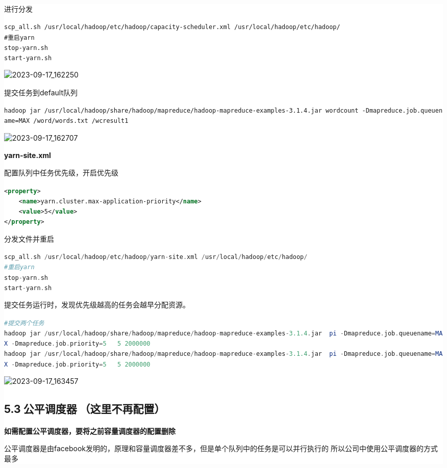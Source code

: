 进行分发

```shell
scp_all.sh /usr/local/hadoop/etc/hadoop/capacity-scheduler.xml /usr/local/hadoop/etc/hadoop/
#重启yarn
stop-yarn.sh
start-yarn.sh
```

![2023-09-17_162250](C:\Users\15202\Desktop\pic\2023-09-17_162250.png)

提交任务到default队列

```shell
hadoop jar /usr/local/hadoop/share/hadoop/mapreduce/hadoop-mapreduce-examples-3.1.4.jar wordcount -Dmapreduce.job.queuename=MAX /word/words.txt /wcresult1
```

![2023-09-17_162707](C:\Users\15202\Desktop\pic\2023-09-17_162707.png)

**yarn-site.xml** 

配置队列中任务优先级，开启优先级

```xml
<property>
    <name>yarn.cluster.max-application-priority</name>
    <value>5</value>
</property>
```

分发文件并重启

```php
scp_all.sh /usr/local/hadoop/etc/hadoop/yarn-site.xml /usr/local/hadoop/etc/hadoop/
#重启yarn
stop-yarn.sh
start-yarn.sh
```

提交任务运行时，发现优先级越高的任务会越早分配资源。

```php
#提交两个任务
hadoop jar /usr/local/hadoop/share/hadoop/mapreduce/hadoop-mapreduce-examples-3.1.4.jar  pi -Dmapreduce.job.queuename=MAX -Dmapreduce.job.priority=5   5 2000000
hadoop jar /usr/local/hadoop/share/hadoop/mapreduce/hadoop-mapreduce-examples-3.1.4.jar  pi -Dmapreduce.job.queuename=MAX -Dmapreduce.job.priority=5   5 2000000
```

![2023-09-17_163457](C:\Users\15202\Desktop\pic\2023-09-17_163457.png)

## 5.3 公平调度器 （这里不再配置）

**如需配置公平调度器，要将之前容量调度器的配置删除**

公平调度器是由facebook发明的，原理和容量调度器差不多，但是单个队列中的任务是可以并行执行的
所以公司中使用公平调度器的方式最多
